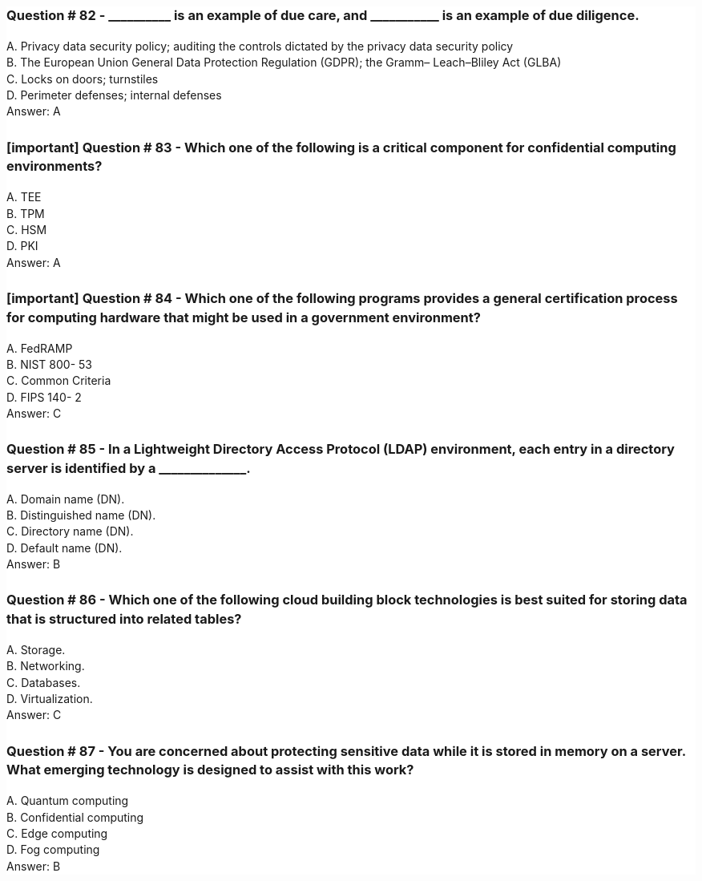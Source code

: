 ### Question # 82 - 	__________ is an example of due care, and ___________ is an example of due diligence.                    
A. Privacy data security policy; auditing the controls dictated by the privacy data  security policy               
B.	The European Union General Data Protection Regulation (GDPR); the Gramm– Leach–Bliley Act (GLBA)                                    
C.	Locks on doors; turnstiles                                 
D.	Perimeter defenses; internal defenses                           
Answer: A      

### [important] Question # 83 - Which one of the following is a critical component for confidential computing environments?                    
A.	TEE             
B.	TPM              
C.	HSM             
D.	PKI             
Answer: A      

### [important] Question # 84 - Which one of the following programs provides a general certification process for computing hardware that might be used in a government environment?                 
A.	FedRAMP                   
B.	NIST 800- 53                 
C.	Common Criteria                
D.	FIPS 140- 2                  
Answer: C      

### Question # 85 - 	In a Lightweight Directory Access Protocol (LDAP) environment, each entry in a directory server is identified by a ______________.        
A.	Domain name (DN).                        
B.	Distinguished name (DN).                        
C.	Directory name (DN).                   
D.	Default name (DN).                    
Answer: B      

### Question # 86 - 	Which one of the following cloud building block technologies is best suited for storing data that is structured into related tables?     
A.	Storage.                   
B.	Networking.                   
C.	Databases.               
D.	Virtualization.               
Answer: C      

### Question # 87 - You are concerned about protecting sensitive data while it is stored in memory on a server.  What emerging technology is designed to assist with this work?                   
A.	Quantum computing                  
B.	Confidential computing              
C.	Edge computing              
D.	Fog computing              
Answer: B      
